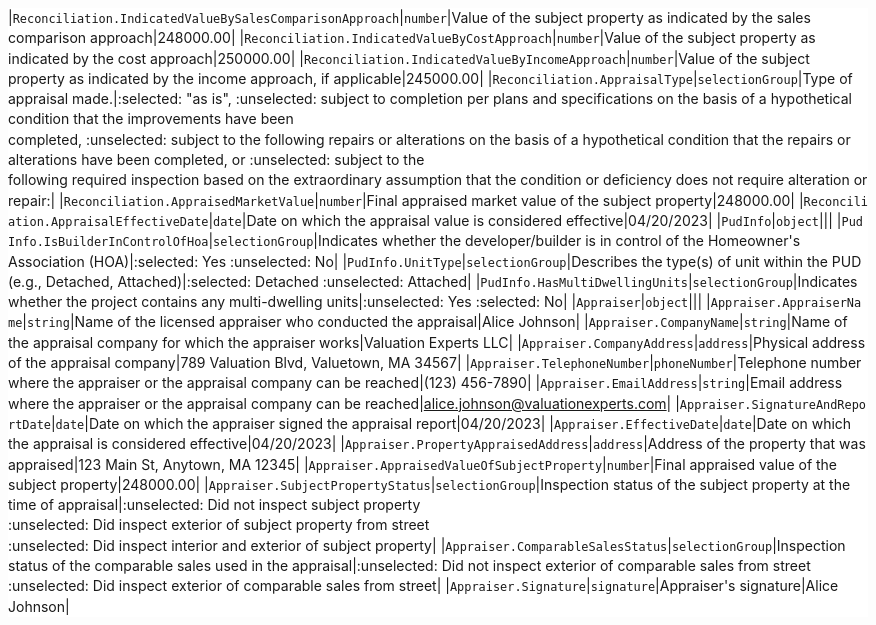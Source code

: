 |`Reconciliation.IndicatedValueBySalesComparisonApproach`|`number`|Value of the subject property as indicated by the sales comparison approach|248000.00|
|`Reconciliation.IndicatedValueByCostApproach`|`number`|Value of the subject property as indicated by the cost approach|250000.00|
|`Reconciliation.IndicatedValueByIncomeApproach`|`number`|Value of the subject property as indicated by the income approach, if applicable|245000.00|
|`Reconciliation.AppraisalType`|`selectionGroup`|Type of appraisal made.|:selected: "as is", :unselected: subject to completion per plans and specifications on the basis of a hypothetical condition that the improvements have been<br>completed, :unselected: subject to the following repairs or alterations on the basis of a hypothetical condition that the repairs or alterations have been completed, or :unselected: subject to the<br>following required inspection based on the extraordinary assumption that the condition or deficiency does not require alteration or repair:|
|`Reconciliation.AppraisedMarketValue`|`number`|Final appraised market value of the subject property|248000.00|
|`Reconciliation.AppraisalEffectiveDate`|`date`|Date on which the appraisal value is considered effective|04/20/2023|
|`PudInfo`|`object`|||
|`PudInfo.IsBuilderInControlOfHoa`|`selectionGroup`|Indicates whether the developer/builder is in control of the Homeowner's Association (HOA)|:selected: Yes :unselected: No|
|`PudInfo.UnitType`|`selectionGroup`|Describes the type(s) of unit within the PUD (e.g., Detached, Attached)|:selected: Detached :unselected: Attached|
|`PudInfo.HasMultiDwellingUnits`|`selectionGroup`|Indicates whether the project contains any multi-dwelling units|:unselected: Yes :selected: No|
|`Appraiser`|`object`|||
|`Appraiser.AppraiserName`|`string`|Name of the licensed appraiser who conducted the appraisal|Alice Johnson|
|`Appraiser.CompanyName`|`string`|Name of the appraisal company for which the appraiser works|Valuation Experts LLC|
|`Appraiser.CompanyAddress`|`address`|Physical address of the appraisal company|789 Valuation Blvd, Valuetown, MA 34567|
|`Appraiser.TelephoneNumber`|`phoneNumber`|Telephone number where the appraiser or the appraisal company can be reached|(123) 456-7890|
|`Appraiser.EmailAddress`|`string`|Email address where the appraiser or the appraisal company can be reached|alice.johnson@valuationexperts.com|
|`Appraiser.SignatureAndReportDate`|`date`|Date on which the appraiser signed the appraisal report|04/20/2023|
|`Appraiser.EffectiveDate`|`date`|Date on which the appraisal is considered effective|04/20/2023|
|`Appraiser.PropertyAppraisedAddress`|`address`|Address of the property that was appraised|123 Main St, Anytown, MA 12345|
|`Appraiser.AppraisedValueOfSubjectProperty`|`number`|Final appraised value of the subject property|248000.00|
|`Appraiser.SubjectPropertyStatus`|`selectionGroup`|Inspection status of the subject property at the time of appraisal|:unselected: Did not inspect subject property<br>:unselected: Did inspect exterior of subject property from street<br>:unselected: Did inspect interior and exterior of subject property|
|`Appraiser.ComparableSalesStatus`|`selectionGroup`|Inspection status of the comparable sales used in the appraisal|:unselected: Did not inspect exterior of comparable sales from street<br>:unselected: Did inspect exterior of comparable sales from street|
|`Appraiser.Signature`|`signature`|Appraiser's signature|Alice Johnson|